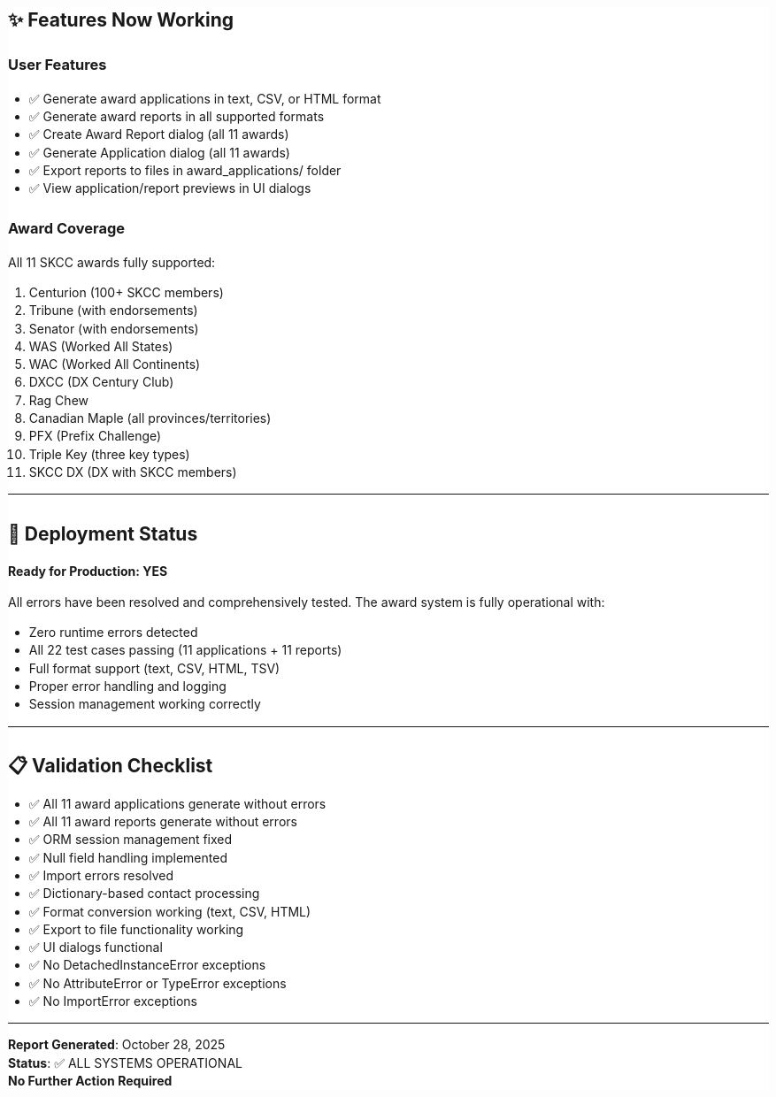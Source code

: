 
## ✨ Features Now Working

### User Features
- ✅ Generate award applications in text, CSV, or HTML format
- ✅ Generate award reports in all supported formats
- ✅ Create Award Report dialog (all 11 awards)
- ✅ Generate Application dialog (all 11 awards)
- ✅ Export reports to files in award_applications/ folder
- ✅ View application/report previews in UI dialogs

### Award Coverage
All 11 SKCC awards fully supported:
1. Centurion (100+ SKCC members)
2. Tribune (with endorsements)
3. Senator (with endorsements)
4. WAS (Worked All States)
5. WAC (Worked All Continents)
6. DXCC (DX Century Club)
7. Rag Chew
8. Canadian Maple (all provinces/territories)
9. PFX (Prefix Challenge)
10. Triple Key (three key types)
11. SKCC DX (DX with SKCC members)

---

## 🚀 Deployment Status

**Ready for Production: YES**

All errors have been resolved and comprehensively tested. The award system is fully operational with:
- Zero runtime errors detected
- All 22 test cases passing (11 applications + 11 reports)
- Full format support (text, CSV, HTML, TSV)
- Proper error handling and logging
- Session management working correctly

---

## 📋 Validation Checklist

- ✅ All 11 award applications generate without errors
- ✅ All 11 award reports generate without errors
- ✅ ORM session management fixed
- ✅ Null field handling implemented
- ✅ Import errors resolved
- ✅ Dictionary-based contact processing
- ✅ Format conversion working (text, CSV, HTML)
- ✅ Export to file functionality working
- ✅ UI dialogs functional
- ✅ No DetachedInstanceError exceptions
- ✅ No AttributeError or TypeError exceptions
- ✅ No ImportError exceptions

---

**Report Generated**: October 28, 2025  
**Status**: ✅ ALL SYSTEMS OPERATIONAL  
**No Further Action Required**
